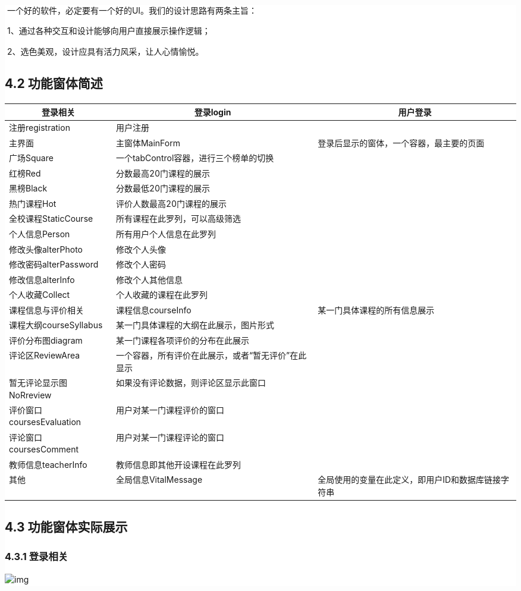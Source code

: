 ​      一个好的软件，必定要有一个好的UI。我们的设计思路有两条主旨：

​      1、通过各种交互和设计能够向用户直接展示操作逻辑；

​      2、选色美观，设计应具有活力风采，让人心情愉悦。

## 4.2     功能窗体简述

| 登录相关                  | 登录login                                          | 用户登录                                           |
| ------------------------- | -------------------------------------------------- | -------------------------------------------------- |
| 注册registration          | 用户注册                                           |                                                    |
| 主界面                    | 主窗体MainForm                                     | 登录后显示的窗体，一个容器，最主要的页面           |
| 广场Square                | 一个tabControl容器，进行三个榜单的切换             |                                                    |
| 红榜Red                   | 分数最高20门课程的展示                             |                                                    |
| 黑榜Black                 | 分数最低20门课程的展示                             |                                                    |
| 热门课程Hot               | 评价人数最高20门课程的展示                         |                                                    |
| 全校课程StaticCourse      | 所有课程在此罗列，可以高级筛选                     |                                                    |
| 个人信息Person            | 所有用户个人信息在此罗列                           |                                                    |
| 修改头像alterPhoto        | 修改个人头像                                       |                                                    |
| 修改密码alterPassword     | 修改个人密码                                       |                                                    |
| 修改信息alterInfo         | 修改个人其他信息                                   |                                                    |
| 个人收藏Collect           | 个人收藏的课程在此罗列                             |                                                    |
| 课程信息与评价相关        | 课程信息courseInfo                                 | 某一门具体课程的所有信息展示                       |
| 课程大纲courseSyllabus    | 某一门具体课程的大纲在此展示，图片形式             |                                                    |
| 评价分布图diagram         | 某一门课程各项评价的分布在此展示                   |                                                    |
| 评论区ReviewArea          | 一个容器，所有评价在此展示，或者“暂无评价”在此显示 |                                                    |
| 暂无评论显示图NoRreview   | 如果没有评论数据，则评论区显示此窗口               |                                                    |
| 评价窗口coursesEvaluation | 用户对某一门课程评价的窗口                         |                                                    |
| 评论窗口coursesComment    | 用户对某一门课程评论的窗口                         |                                                    |
| 教师信息teacherInfo       | 教师信息即其他开设课程在此罗列                     |                                                    |
| 其他                      | 全局信息VitalMessage                               | 全局使用的变量在此定义，即用户ID和数据库链接字符串 |

## 4.3     功能窗体实际展示

### 4.3.1    登录相关

![img](file:////Users/zhuoyahuang/Library/Group%20Containers/UBF8T346G9.Office/TemporaryItems/msohtmlclip/clip_image006.jpg)

